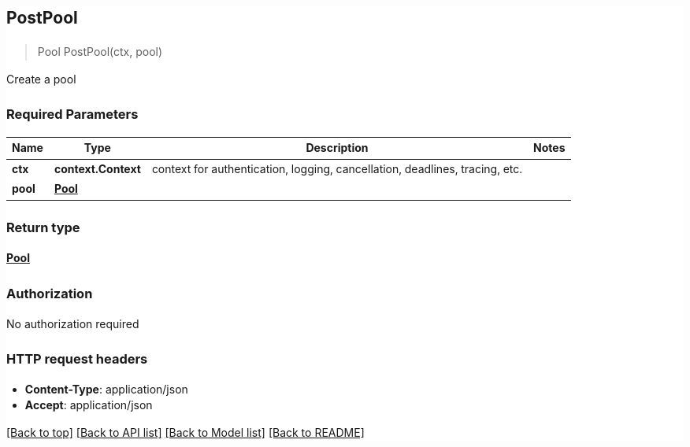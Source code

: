 
## PostPool

> Pool PostPool(ctx, pool)

Create a pool

### Required Parameters


Name | Type | Description  | Notes
------------- | ------------- | ------------- | -------------
**ctx** | **context.Context** | context for authentication, logging, cancellation, deadlines, tracing, etc.
**pool** | [**Pool**](Pool.md)|  | 

### Return type

[**Pool**](Pool.md)

### Authorization

No authorization required

### HTTP request headers

- **Content-Type**: application/json
- **Accept**: application/json

[[Back to top]](#) [[Back to API list]](../README.md#documentation-for-api-endpoints)
[[Back to Model list]](../README.md#documentation-for-models)
[[Back to README]](../README.md)

